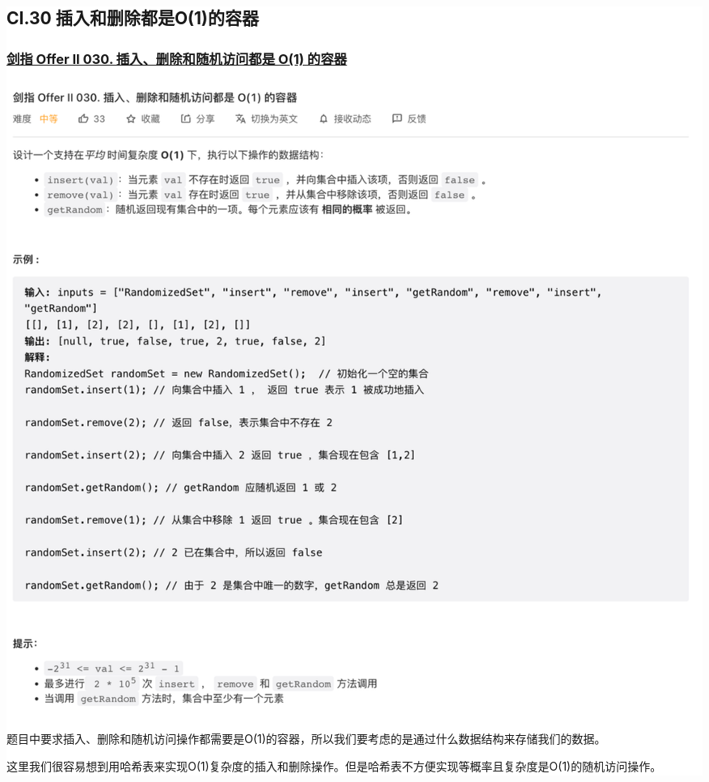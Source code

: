 

## CI.30 插入和删除都是O(1)的容器

### [剑指 Offer II 030. 插入、删除和随机访问都是 O(1) 的容器](https://leetcode-cn.com/problems/FortPu/)

![image-20220501002915073](images/HashTable/image-20220501002915073.png)

题目中要求插入、删除和随机访问操作都需要是O(1)的容器，所以我们要考虑的是通过什么数据结构来存储我们的数据。

这里我们很容易想到用哈希表来实现O(1)复杂度的插入和删除操作。但是哈希表不方便实现等概率且复杂度是O(1)的随机访问操作。

